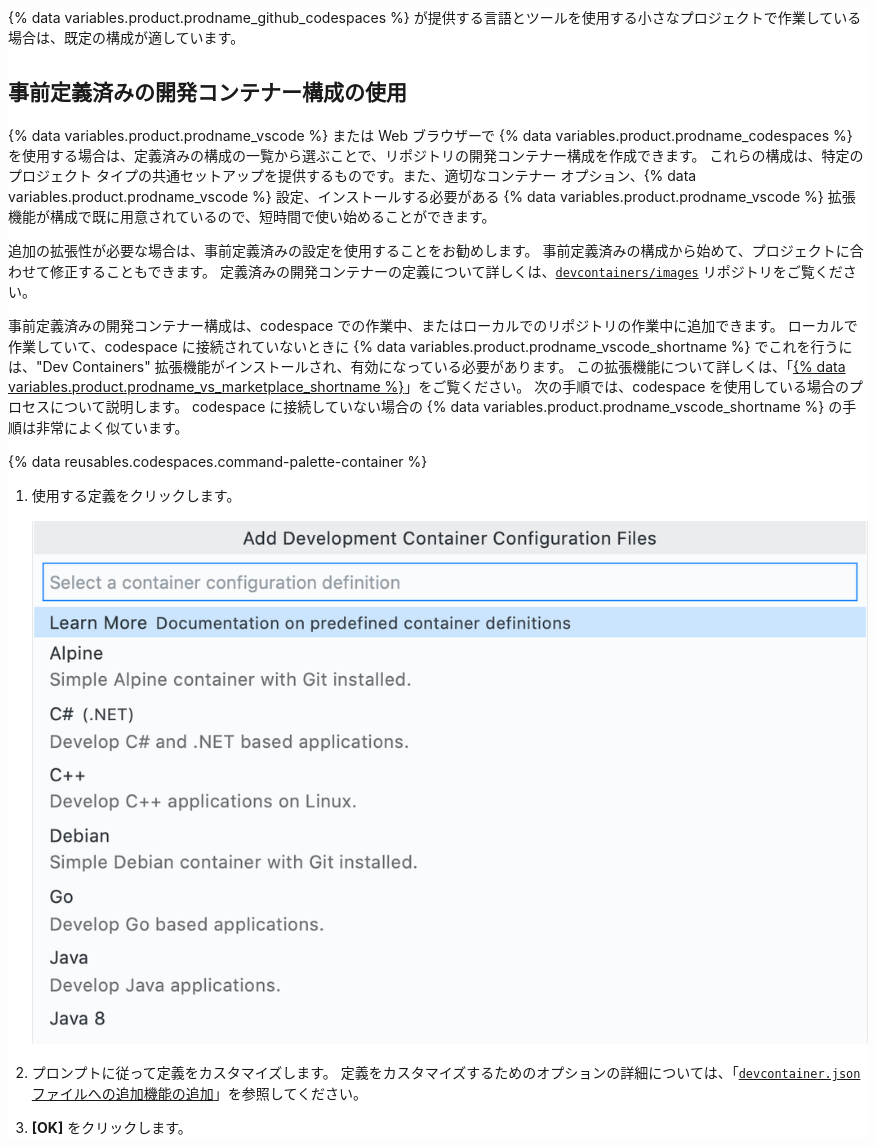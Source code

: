 {% data variables.product.prodname_github_codespaces %} が提供する言語とツールを使用する小さなプロジェクトで作業している場合は、既定の構成が適しています。

## 事前定義済みの開発コンテナー構成の使用

{% data variables.product.prodname_vscode %} または Web ブラウザーで {% data variables.product.prodname_codespaces %} を使用する場合は、定義済みの構成の一覧から選ぶことで、リポジトリの開発コンテナー構成を作成できます。 これらの構成は、特定のプロジェクト タイプの共通セットアップを提供するものです。また、適切なコンテナー オプション、{% data variables.product.prodname_vscode %} 設定、インストールする必要がある {% data variables.product.prodname_vscode %} 拡張機能が構成で既に用意されているので、短時間で使い始めることができます。

追加の拡張性が必要な場合は、事前定義済みの設定を使用することをお勧めします。 事前定義済みの構成から始めて、プロジェクトに合わせて修正することもできます。 定義済みの開発コンテナーの定義について詳しくは、[`devcontainers/images`](https://github.com/devcontainers/images/tree/main/src) リポジトリをご覧ください。

事前定義済みの開発コンテナー構成は、codespace での作業中、またはローカルでのリポジトリの作業中に追加できます。 ローカルで作業していて、codespace に接続されていないときに {% data variables.product.prodname_vscode_shortname %} でこれを行うには、"Dev Containers" 拡張機能がインストールされ、有効になっている必要があります。 この拡張機能について詳しくは、「[{% data variables.product.prodname_vs_marketplace_shortname %}](https://marketplace.visualstudio.com/items?itemName=ms-vscode-remote.remote-containers)」をご覧ください。 次の手順では、codespace を使用している場合のプロセスについて説明します。 codespace に接続していない場合の {% data variables.product.prodname_vscode_shortname %} の手順は非常によく似ています。

{% data reusables.codespaces.command-palette-container %}
1. 使用する定義をクリックします。

   ![定義済みのコンテナー定義の一覧のスクリーンショット](/assets/images/help/codespaces/predefined-container-definitions-list.png)

1. プロンプトに従って定義をカスタマイズします。 定義をカスタマイズするためのオプションの詳細については、「[`devcontainer.json` ファイルへの追加機能の追加](#adding-additional-features-to-your-devcontainerjson-file)」を参照してください。
1. **[OK]** をクリックします。
